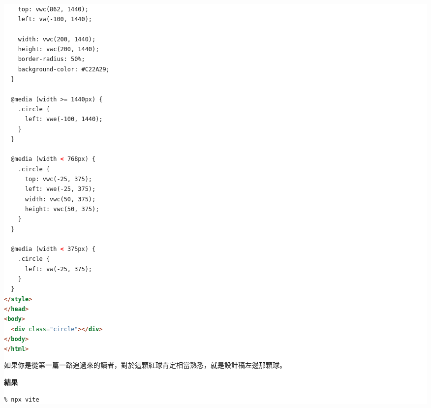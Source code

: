 ```html
    top: vwc(862, 1440);
    left: vw(-100, 1440);

    width: vwc(200, 1440);
    height: vwc(200, 1440);
    border-radius: 50%;
    background-color: #C22A29;
  }

  @media (width >= 1440px) {
    .circle {
      left: vwe(-100, 1440);
    }
  }

  @media (width < 768px) {
    .circle {
      top: vwc(-25, 375);
      left: vwe(-25, 375);
      width: vwc(50, 375);
      height: vwc(50, 375);
    }
  }

  @media (width < 375px) {
    .circle {
      left: vw(-25, 375);
    }
  }
</style>
</head>
<body>
  <div class="circle"></div>
</body>
</html>
```

如果你是從第一篇一路追過來的讀者，對於這顆紅球肯定相當熟悉，就是設計稿左邊那顆球。

**結果**

```shell
% npx vite
```
